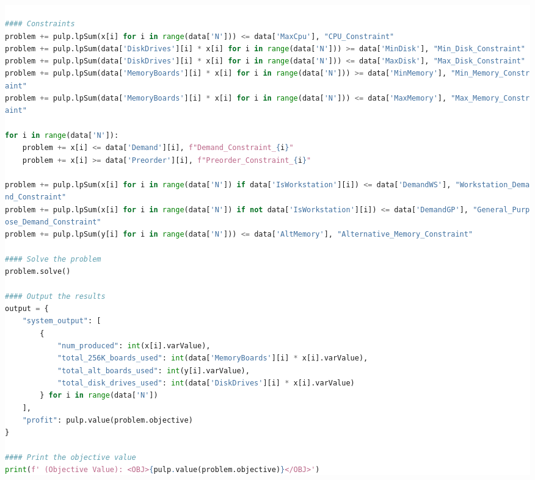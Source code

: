 ```python

#### Constraints
problem += pulp.lpSum(x[i] for i in range(data['N'])) <= data['MaxCpu'], "CPU_Constraint"
problem += pulp.lpSum(data['DiskDrives'][i] * x[i] for i in range(data['N'])) >= data['MinDisk'], "Min_Disk_Constraint"
problem += pulp.lpSum(data['DiskDrives'][i] * x[i] for i in range(data['N'])) <= data['MaxDisk'], "Max_Disk_Constraint"
problem += pulp.lpSum(data['MemoryBoards'][i] * x[i] for i in range(data['N'])) >= data['MinMemory'], "Min_Memory_Constraint"
problem += pulp.lpSum(data['MemoryBoards'][i] * x[i] for i in range(data['N'])) <= data['MaxMemory'], "Max_Memory_Constraint"

for i in range(data['N']):
    problem += x[i] <= data['Demand'][i], f"Demand_Constraint_{i}"
    problem += x[i] >= data['Preorder'][i], f"Preorder_Constraint_{i}"
    
problem += pulp.lpSum(x[i] for i in range(data['N']) if data['IsWorkstation'][i]) <= data['DemandWS'], "Workstation_Demand_Constraint"
problem += pulp.lpSum(x[i] for i in range(data['N']) if not data['IsWorkstation'][i]) <= data['DemandGP'], "General_Purpose_Demand_Constraint"
problem += pulp.lpSum(y[i] for i in range(data['N'])) <= data['AltMemory'], "Alternative_Memory_Constraint"

#### Solve the problem
problem.solve()

#### Output the results
output = {
    "system_output": [
        {
            "num_produced": int(x[i].varValue),
            "total_256K_boards_used": int(data['MemoryBoards'][i] * x[i].varValue),
            "total_alt_boards_used": int(y[i].varValue),
            "total_disk_drives_used": int(data['DiskDrives'][i] * x[i].varValue)
        } for i in range(data['N'])
    ],
    "profit": pulp.value(problem.objective)
}

#### Print the objective value
print(f' (Objective Value): <OBJ>{pulp.value(problem.objective)}</OBJ>')
```

